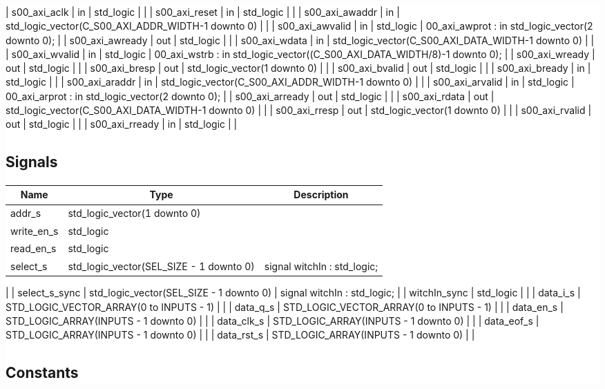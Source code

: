 | s00_axi_aclk    | in        | std_logic                                         |                                                                               |
| s00_axi_reset   | in        | std_logic                                         |                                                                               |
| s00_axi_awaddr  | in        | std_logic_vector(C_S00_AXI_ADDR_WIDTH-1 downto 0) |                                                                               |
| s00_axi_awvalid | in        | std_logic                                         | 00_axi_awprot	: in std_logic_vector(2 downto 0);                              |
| s00_axi_awready | out       | std_logic                                         |                                                                               |
| s00_axi_wdata   | in        | std_logic_vector(C_S00_AXI_DATA_WIDTH-1 downto 0) |                                                                               |
| s00_axi_wvalid  | in        | std_logic                                         | 00_axi_wstrb	: in std_logic_vector((C_S00_AXI_DATA_WIDTH/8)-1 downto 0);      |
| s00_axi_wready  | out       | std_logic                                         |                                                                               |
| s00_axi_bresp   | out       | std_logic_vector(1 downto 0)                      |                                                                               |
| s00_axi_bvalid  | out       | std_logic                                         |                                                                               |
| s00_axi_bready  | in        | std_logic                                         |                                                                               |
| s00_axi_araddr  | in        | std_logic_vector(C_S00_AXI_ADDR_WIDTH-1 downto 0) |                                                                               |
| s00_axi_arvalid | in        | std_logic                                         | 00_axi_arprot	: in std_logic_vector(2 downto 0);                              |
| s00_axi_arready | out       | std_logic                                         |                                                                               |
| s00_axi_rdata   | out       | std_logic_vector(C_S00_AXI_DATA_WIDTH-1 downto 0) |                                                                               |
| s00_axi_rresp   | out       | std_logic_vector(1 downto 0)                      |                                                                               |
| s00_axi_rvalid  | out       | std_logic                                         |                                                                               |
| s00_axi_rready  | in        | std_logic                                         |                                                                               |
## Signals

| Name           | Type                                    | Description                   |
| -------------- | --------------------------------------- | ----------------------------- |
| addr_s         | std_logic_vector(1 downto 0)            |                               |
| write_en_s     | std_logic                               |                               |
|  read_en_s     | std_logic                               |                               |
| select_s       | std_logic_vector(SEL_SIZE - 1 downto 0) | signal witchIn : std_logic;
  |
|  select_s_sync | std_logic_vector(SEL_SIZE - 1 downto 0) | signal witchIn : std_logic;
  |
| witchIn_sync   | std_logic                               |                               |
| data_i_s       | STD_LOGIC_VECTOR_ARRAY(0 to INPUTS - 1) |                               |
| data_q_s       | STD_LOGIC_VECTOR_ARRAY(0 to INPUTS - 1) |                               |
| data_en_s      | STD_LOGIC_ARRAY(INPUTS - 1 downto 0)    |                               |
| data_clk_s     | STD_LOGIC_ARRAY(INPUTS - 1 downto 0)    |                               |
| data_eof_s     | STD_LOGIC_ARRAY(INPUTS - 1 downto 0)    |                               |
| data_rst_s     | STD_LOGIC_ARRAY(INPUTS - 1 downto 0)    |                               |
## Constants
